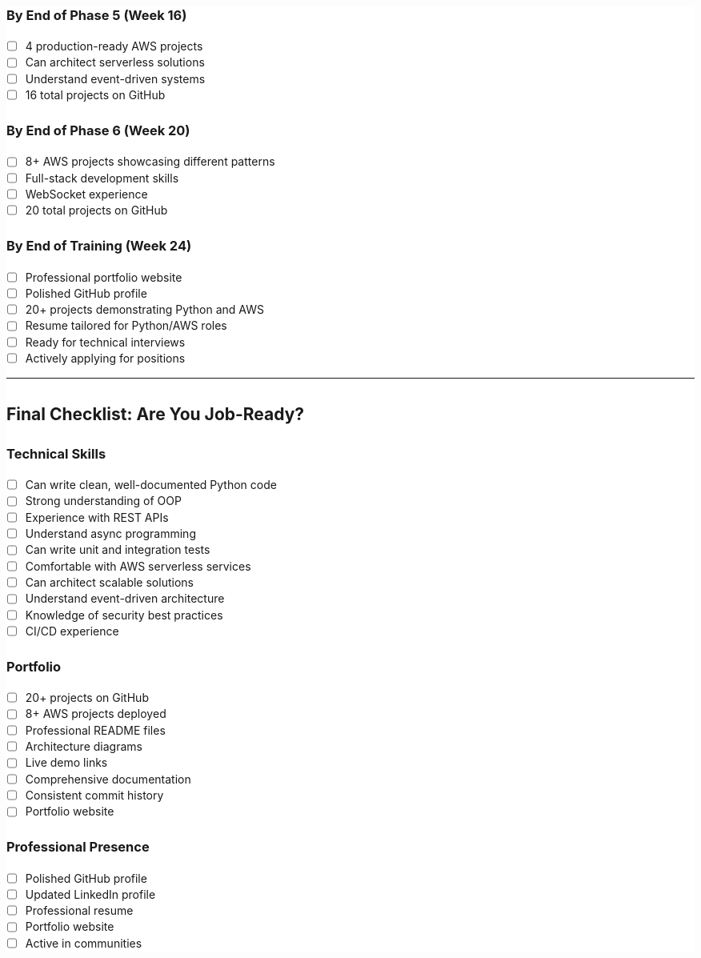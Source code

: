 ### By End of Phase 5 (Week 16)
- [ ] 4 production-ready AWS projects
- [ ] Can architect serverless solutions
- [ ] Understand event-driven systems
- [ ] 16 total projects on GitHub

### By End of Phase 6 (Week 20)
- [ ] 8+ AWS projects showcasing different patterns
- [ ] Full-stack development skills
- [ ] WebSocket experience
- [ ] 20 total projects on GitHub

### By End of Training (Week 24)
- [ ] Professional portfolio website
- [ ] Polished GitHub profile
- [ ] 20+ projects demonstrating Python and AWS
- [ ] Resume tailored for Python/AWS roles
- [ ] Ready for technical interviews
- [ ] Actively applying for positions

---

## Final Checklist: Are You Job-Ready?

### Technical Skills
- [ ] Can write clean, well-documented Python code
- [ ] Strong understanding of OOP
- [ ] Experience with REST APIs
- [ ] Understand async programming
- [ ] Can write unit and integration tests
- [ ] Comfortable with AWS serverless services
- [ ] Can architect scalable solutions
- [ ] Understand event-driven architecture
- [ ] Knowledge of security best practices
- [ ] CI/CD experience

### Portfolio
- [ ] 20+ projects on GitHub
- [ ] 8+ AWS projects deployed
- [ ] Professional README files
- [ ] Architecture diagrams
- [ ] Live demo links
- [ ] Comprehensive documentation
- [ ] Consistent commit history
- [ ] Portfolio website

### Professional Presence
- [ ] Polished GitHub profile
- [ ] Updated LinkedIn profile
- [ ] Professional resume
- [ ] Portfolio website
- [ ] Active in communities
